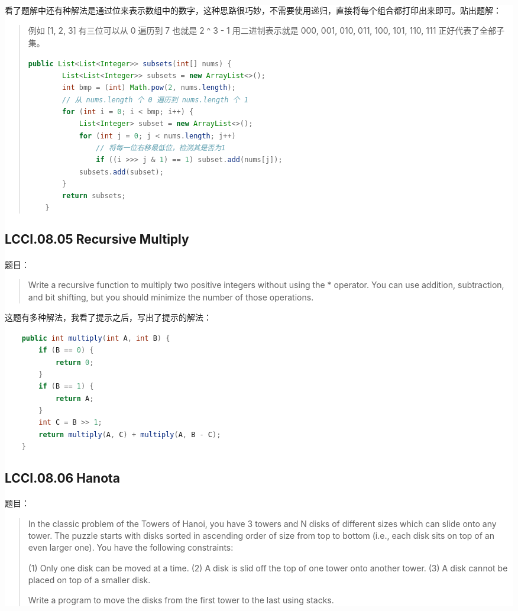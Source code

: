 看了题解中还有种解法是通过位来表示数组中的数字，这种思路很巧妙，不需要使用递归，直接将每个组合都打印出来即可。贴出题解：

> 例如 [1, 2, 3] 有三位可以从 0 遍历到 7 也就是 2 ^ 3 - 1 用二进制表示就是 000, 001, 010, 011, 100, 101, 110, 111 正好代表了全部子集。
>
> ```java
> public List<List<Integer>> subsets(int[] nums) {
>         List<List<Integer>> subsets = new ArrayList<>();
>         int bmp = (int) Math.pow(2, nums.length);
>         // 从 nums.length 个 0 遍历到 nums.length 个 1
>         for (int i = 0; i < bmp; i++) {
>             List<Integer> subset = new ArrayList<>();
>             for (int j = 0; j < nums.length; j++)
>                 // 将每一位右移最低位，检测其是否为1
>                 if ((i >>> j & 1) == 1) subset.add(nums[j]);
>             subsets.add(subset);
>         }
>         return subsets;
>     }
> ```

## LCCI.08.05 Recursive Multiply

题目：

> Write a recursive function to multiply two positive integers without using the * operator. You can use addition, subtraction, and bit shifting, but you should minimize the number of those operations.
>

这题有多种解法，我看了提示之后，写出了提示的解法：

```java
    public int multiply(int A, int B) {
        if (B == 0) {
            return 0;
        }
        if (B == 1) {
            return A;
        }
        int C = B >> 1;
        return multiply(A, C) + multiply(A, B - C);
    }

```

## LCCI.08.06 Hanota 

题目：

> In the classic problem of the Towers of Hanoi, you have 3 towers and N disks of different sizes which can slide onto any tower. The puzzle starts with disks sorted in ascending order of size from top to bottom (i.e., each disk sits on top of an even larger one). You have the following constraints:
>
> (1) Only one disk can be moved at a time.
> (2) A disk is slid off the top of one tower onto another tower.
> (3) A disk cannot be placed on top of a smaller disk.
>
> Write a program to move the disks from the first tower to the last using stacks.
>
